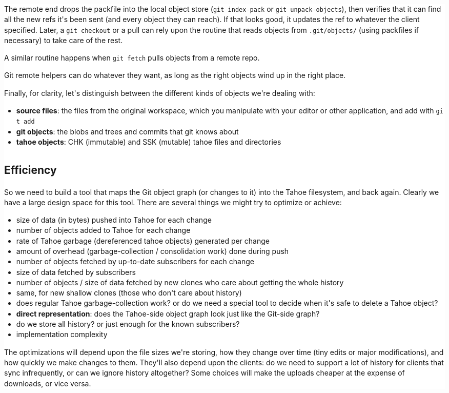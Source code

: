 The remote end drops the packfile into the local object store (``git
index-pack`` or ``git unpack-objects``), then verifies that it can find
all the new refs it's been sent (and every object they can reach). If
that looks good, it updates the ref to whatever the client specified.
Later, a ``git checkout`` or a pull can rely upon the routine that reads
objects from ``.git/objects/`` (using packfiles if necessary) to take
care of the rest.

A similar routine happens when ``git fetch`` pulls objects from a remote
repo.

Git remote helpers can do whatever they want, as long as the right
objects wind up in the right place.

Finally, for clarity, let's distinguish between the different kinds of
objects we're dealing with:

* **source files**: the files from the original workspace, which you
  manipulate with your editor or other application, and add with ``git
  add``
* **git objects**: the blobs and trees and commits that git knows about
* **tahoe objects**: CHK (immutable) and SSK (mutable) tahoe files and
  directories

## Efficiency

So we need to build a tool that maps the Git object graph (or changes to
it) into the Tahoe filesystem, and back again. Clearly we have a large
design space for this tool. There are several things we might try to
optimize or achieve:

* size of data (in bytes) pushed into Tahoe for each change
* number of objects added to Tahoe for each change
* rate of Tahoe garbage (dereferenced tahoe objects) generated per
  change
* amount of overhead (garbage-collection / consolidation work) done
  during push
* number of objects fetched by up-to-date subscribers for each change
* size of data fetched by subscribers
* number of objects / size of data fetched by new clones who care
  about getting the whole history
* same, for new shallow clones (those who don't care about history)
* does regular Tahoe garbage-collection work? or do we need a special
  tool to decide when it's safe to delete a Tahoe object?
* **direct representation**: does the Tahoe-side object graph look just
  like the Git-side graph?
* do we store all history? or just enough for the known subscribers?
* implementation complexity

The optimizations will depend upon the file sizes we're storing, how
they change over time (tiny edits or major modifications), and how
quickly we make changes to them. They'll also depend upon the clients:
do we need to support a lot of history for clients that sync
infrequently, or can we ignore history altogether? Some choices will
make the uploads cheaper at the expense of downloads, or vice versa.
